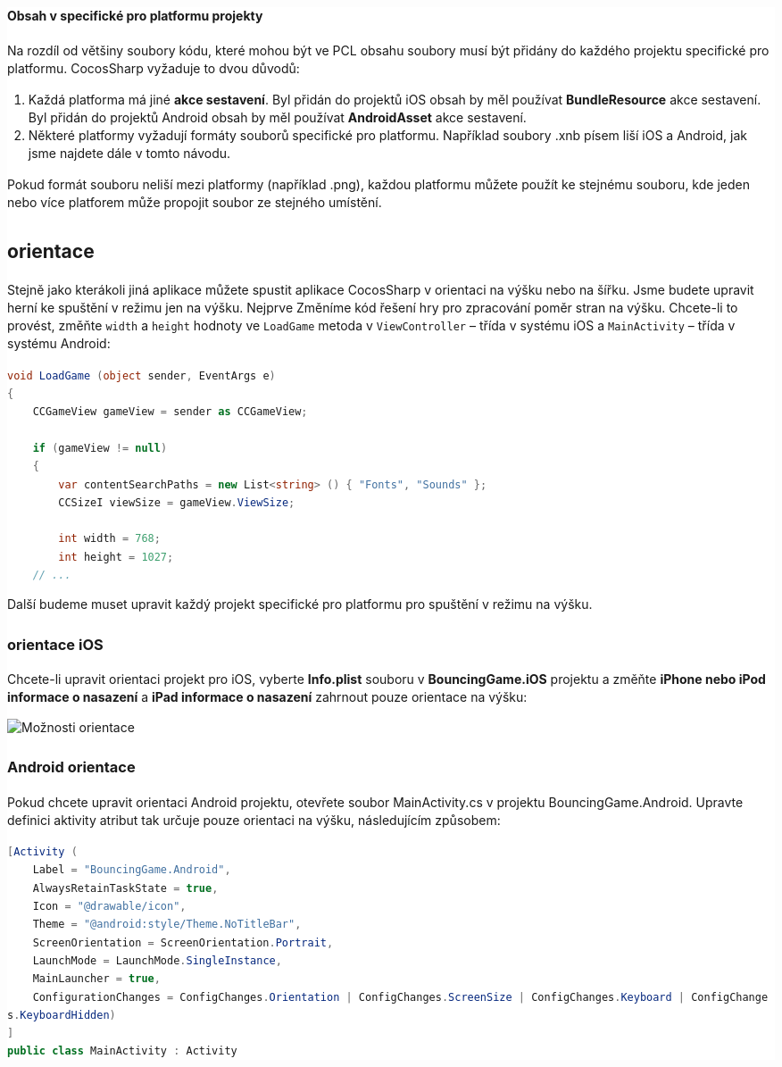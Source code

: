 #### <a name="content-in-platform-specific-projects"></a>Obsah v specifické pro platformu projekty

Na rozdíl od většiny soubory kódu, které mohou být ve PCL obsahu soubory musí být přidány do každého projektu specifické pro platformu. CocosSharp vyžaduje to dvou důvodů:

1. Každá platforma má jiné **akce sestavení**. Byl přidán do projektů iOS obsah by měl používat **BundleResource** akce sestavení. Byl přidán do projektů Android obsah by měl používat **AndroidAsset** akce sestavení.
2. Některé platformy vyžadují formáty souborů specifické pro platformu. Například soubory .xnb písem liší iOS a Android, jak jsme najdete dále v tomto návodu.

Pokud formát souboru neliší mezi platformy (například .png), každou platformu můžete použít ke stejnému souboru, kde jeden nebo více platforem může propojit soubor ze stejného umístění.

## <a name="orientation"></a>orientace

Stejně jako kterákoli jiná aplikace můžete spustit aplikace CocosSharp v orientaci na výšku nebo na šířku. Jsme budete upravit herní ke spuštění v režimu jen na výšku. Nejprve Změníme kód řešení hry pro zpracování poměr stran na výšku. Chcete-li to provést, změňte `width` a `height` hodnoty ve `LoadGame` metoda v `ViewController` – třída v systému iOS a `MainActivity` – třída v systému Android:

```csharp
void LoadGame (object sender, EventArgs e)
{
    CCGameView gameView = sender as CCGameView;

    if (gameView != null)
    {
        var contentSearchPaths = new List<string> () { "Fonts", "Sounds" };
        CCSizeI viewSize = gameView.ViewSize;

        int width = 768;
        int height = 1027;
    // ...
```

Další budeme muset upravit každý projekt specifické pro platformu pro spuštění v režimu na výšku.

### <a name="ios-orientation"></a>orientace iOS

Chcete-li upravit orientaci projekt pro iOS, vyberte **Info.plist** souboru v **BouncingGame.iOS** projektu a změňte **iPhone nebo iPod informace o nasazení** a **iPad informace o nasazení** zahrnout pouze orientace na výšku:

![Možnosti orientace](bouncing-game-images/image5.png "možnosti orientace")

### <a name="android-orientation"></a>Android orientace

Pokud chcete upravit orientaci Android projektu, otevřete soubor MainActivity.cs v projektu BouncingGame.Android. Upravte definici aktivity atribut tak určuje pouze orientaci na výšku, následujícím způsobem:

```csharp
[Activity (
    Label = "BouncingGame.Android",
    AlwaysRetainTaskState = true,
    Icon = "@drawable/icon",
    Theme = "@android:style/Theme.NoTitleBar",
    ScreenOrientation = ScreenOrientation.Portrait,
    LaunchMode = LaunchMode.SingleInstance,
    MainLauncher = true,
    ConfigurationChanges = ConfigChanges.Orientation | ConfigChanges.ScreenSize | ConfigChanges.Keyboard | ConfigChanges.KeyboardHidden)
]
public class MainActivity : Activity
```